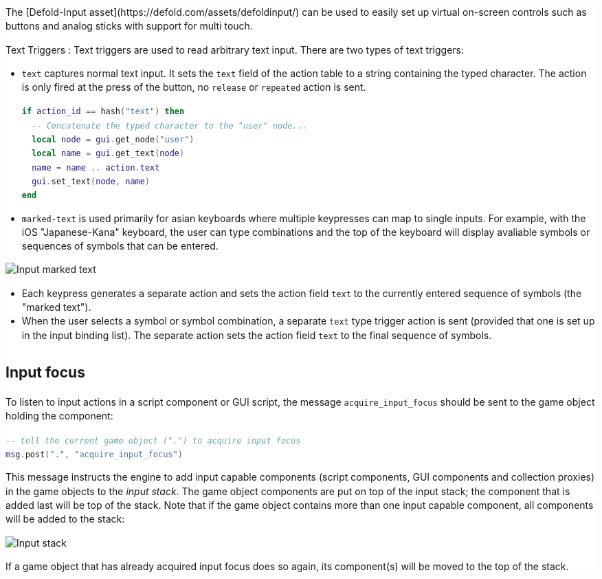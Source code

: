 <div class='sidenote' markdown='1'>
The [Defold-Input asset](https://defold.com/assets/defoldinput/) can be used to easily set up virtual on-screen controls such as buttons and analog sticks with support for multi touch.
</div>

Text Triggers
: Text triggers are used to read arbitrary text input. There are two types of text triggers:

  - `text` captures normal text input. It sets the `text` field of the action table to a string containing the typed character. The action is only fired at the press of the button, no `release` or `repeated` action is sent.

    ```lua
    if action_id == hash("text") then
      -- Concatenate the typed character to the "user" node...
      local node = gui.get_node("user")
      local name = gui.get_text(node)
      name = name .. action.text
      gui.set_text(node, name)
    end
    ```

  - `marked-text` is used primarily for asian keyboards where multiple keypresses can map to single inputs. For example, with the iOS "Japanese-Kana" keyboard, the user can type combinations and the top of the keyboard will display avaliable symbols or sequences of symbols that can be entered.

  ![Input marked text](../images/input/marked_text.png)

  - Each keypress generates a separate action and sets the action field `text` to the currently entered sequence of symbols (the "marked text").
  - When the user selects a symbol or symbol combination, a separate `text` type trigger action is sent (provided that one is set up in the input binding list). The separate action sets the action field `text` to the final sequence of symbols.

## Input focus

To listen to input actions in a script component or GUI script, the message `acquire_input_focus` should be sent to the game object holding the component:

```lua
-- tell the current game object (".") to acquire input focus
msg.post(".", "acquire_input_focus")
```

This message instructs the engine to add input capable components (script components, GUI components and collection proxies) in the game objects to the *input stack*. The game object components are put on top of the input stack; the component that is added last will be top of the stack. Note that if the game object contains more than one input capable component, all components will be added to the stack:

![Input stack](../images/input/input_stack.png)

If a game object that has already acquired input focus does so again, its component(s) will be moved to the top of the stack.

